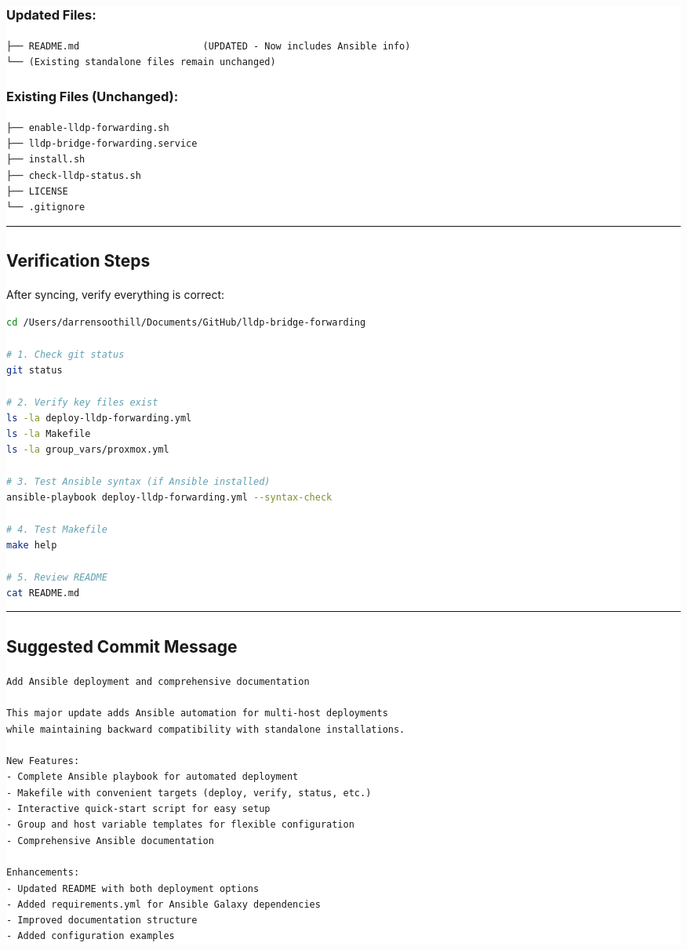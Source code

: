 ### Updated Files:
```
├── README.md                      (UPDATED - Now includes Ansible info)
└── (Existing standalone files remain unchanged)
```

### Existing Files (Unchanged):
```
├── enable-lldp-forwarding.sh
├── lldp-bridge-forwarding.service
├── install.sh
├── check-lldp-status.sh
├── LICENSE
└── .gitignore
```

---

## Verification Steps

After syncing, verify everything is correct:

```bash
cd /Users/darrensoothill/Documents/GitHub/lldp-bridge-forwarding

# 1. Check git status
git status

# 2. Verify key files exist
ls -la deploy-lldp-forwarding.yml
ls -la Makefile
ls -la group_vars/proxmox.yml

# 3. Test Ansible syntax (if Ansible installed)
ansible-playbook deploy-lldp-forwarding.yml --syntax-check

# 4. Test Makefile
make help

# 5. Review README
cat README.md
```

---

## Suggested Commit Message

```
Add Ansible deployment and comprehensive documentation

This major update adds Ansible automation for multi-host deployments
while maintaining backward compatibility with standalone installations.

New Features:
- Complete Ansible playbook for automated deployment
- Makefile with convenient targets (deploy, verify, status, etc.)
- Interactive quick-start script for easy setup
- Group and host variable templates for flexible configuration
- Comprehensive Ansible documentation

Enhancements:
- Updated README with both deployment options
- Added requirements.yml for Ansible Galaxy dependencies
- Improved documentation structure
- Added configuration examples
```